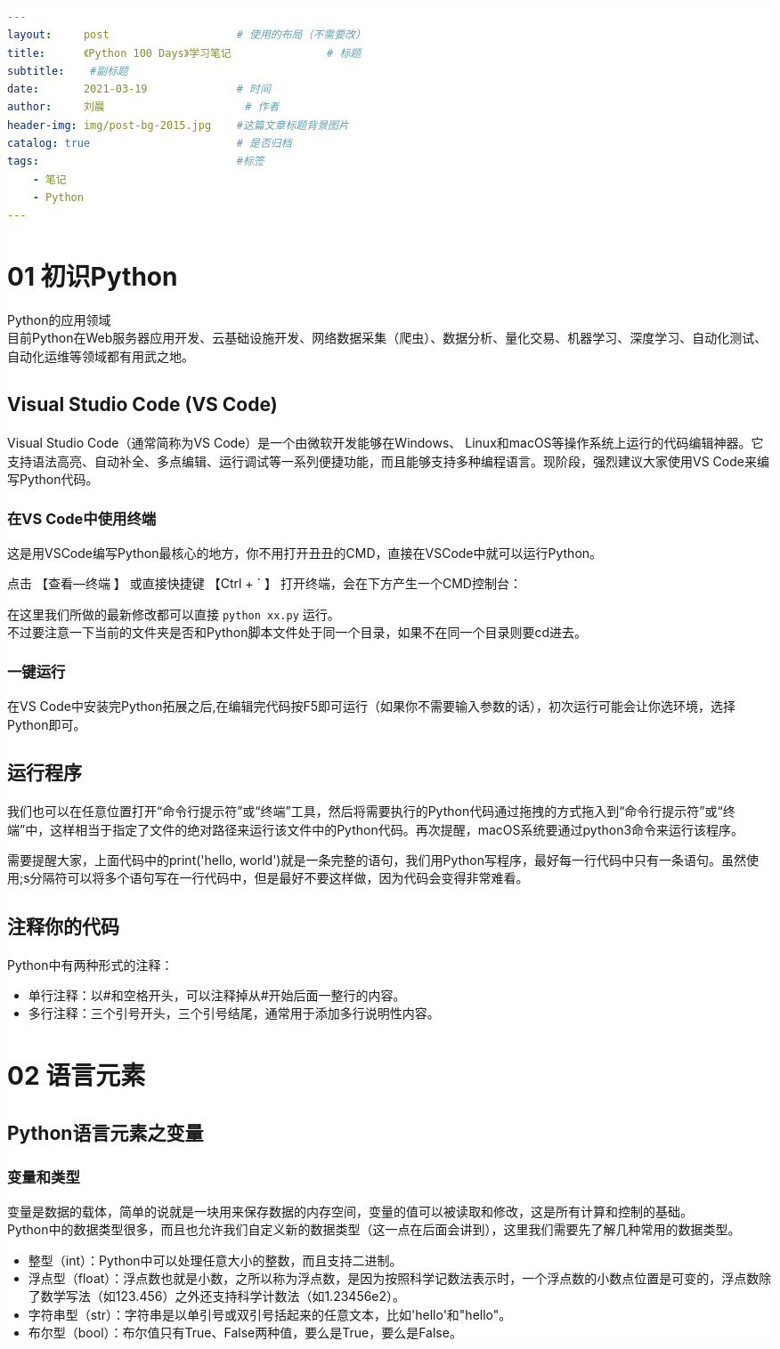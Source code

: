 ```yaml
---
layout:     post   				    # 使用的布局（不需要改）
title:      《Python 100 Days》学习笔记 				# 标题 
subtitle:    #副标题
date:       2021-03-19 				# 时间
author:     刘晨 						# 作者
header-img: img/post-bg-2015.jpg 	#这篇文章标题背景图片
catalog: true 						# 是否归档
tags:								#标签
    - 笔记
    - Python
---
```


# 01 初识Python
Python的应用领域  
目前Python在Web服务器应用开发、云基础设施开发、网络数据采集（爬虫）、数据分析、量化交易、机器学习、深度学习、自动化测试、自动化运维等领域都有用武之地。

## Visual Studio Code (VS Code)
Visual Studio Code（通常简称为VS Code）是一个由微软开发能够在Windows、 Linux和macOS等操作系统上运行的代码编辑神器。它支持语法高亮、自动补全、多点编辑、运行调试等一系列便捷功能，而且能够支持多种编程语言。现阶段，强烈建议大家使用VS Code来编写Python代码。

### 在VS Code中使用终端
这是用VSCode编写Python最核心的地方，你不用打开丑丑的CMD，直接在VSCode中就可以运行Python。

点击 【查看—终端 】 或直接快捷键 【Ctrl + ` 】 打开终端，会在下方产生一个CMD控制台：

在这里我们所做的最新修改都可以直接 `python xx.py` 运行。  
不过要注意一下当前的文件夹是否和Python脚本文件处于同一个目录，如果不在同一个目录则要cd进去。

### 一键运行
在VS Code中安装完Python拓展之后,在编辑完代码按F5即可运行（如果你不需要输入参数的话），初次运行可能会让你选环境，选择Python即可。  

## 运行程序
我们也可以在任意位置打开“命令行提示符”或“终端”工具，然后将需要执行的Python代码通过拖拽的方式拖入到“命令行提示符”或“终端”中，这样相当于指定了文件的绝对路径来运行该文件中的Python代码。再次提醒，macOS系统要通过python3命令来运行该程序。

需要提醒大家，上面代码中的print('hello, world')就是一条完整的语句，我们用Python写程序，最好每一行代码中只有一条语句。虽然使用;s分隔符可以将多个语句写在一行代码中，但是最好不要这样做，因为代码会变得非常难看。

## 注释你的代码
Python中有两种形式的注释：  
- 单行注释：以#和空格开头，可以注释掉从#开始后面一整行的内容。
- 多行注释：三个引号开头，三个引号结尾，通常用于添加多行说明性内容。




# 02 语言元素
## Python语言元素之变量
### 变量和类型
变量是数据的载体，简单的说就是一块用来保存数据的内存空间，变量的值可以被读取和修改，这是所有计算和控制的基础。  
Python中的数据类型很多，而且也允许我们自定义新的数据类型（这一点在后面会讲到），这里我们需要先了解几种常用的数据类型。  
* 整型（int）：Python中可以处理任意大小的整数，而且支持二进制。
* 浮点型（float）：浮点数也就是小数，之所以称为浮点数，是因为按照科学记数法表示时，一个浮点数的小数点位置是可变的，浮点数除了数学写法（如123.456）之外还支持科学计数法（如1.23456e2）。
* 字符串型（str）：字符串是以单引号或双引号括起来的任意文本，比如'hello'和"hello"。
* 布尔型（bool）：布尔值只有True、False两种值，要么是True，要么是False。
